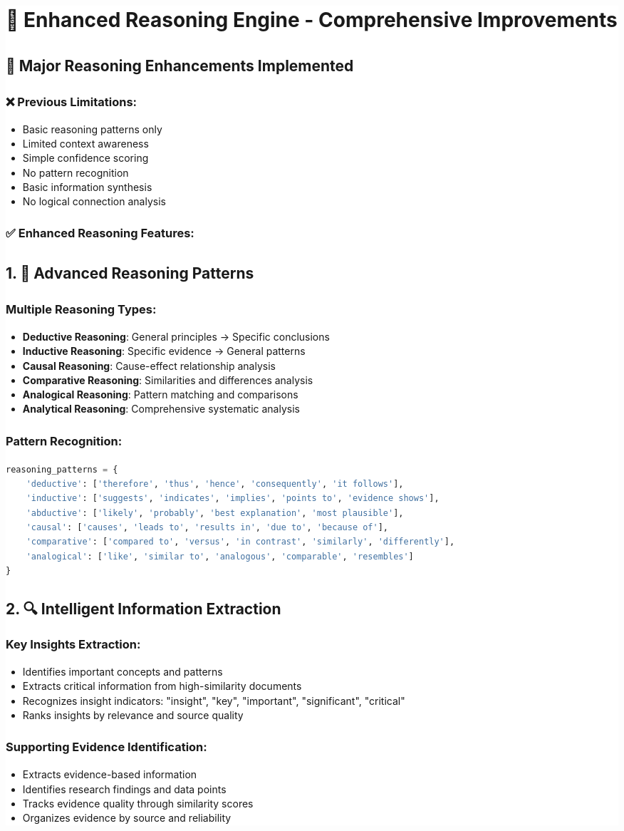 # 🧠 Enhanced Reasoning Engine - Comprehensive Improvements

## 🎯 **Major Reasoning Enhancements Implemented**

### ❌ **Previous Limitations:**
- Basic reasoning patterns only
- Limited context awareness
- Simple confidence scoring
- No pattern recognition
- Basic information synthesis
- No logical connection analysis

### ✅ **Enhanced Reasoning Features:**

## 1. 🧩 **Advanced Reasoning Patterns**

### **Multiple Reasoning Types:**
- **Deductive Reasoning**: General principles → Specific conclusions
- **Inductive Reasoning**: Specific evidence → General patterns
- **Causal Reasoning**: Cause-effect relationship analysis
- **Comparative Reasoning**: Similarities and differences analysis
- **Analogical Reasoning**: Pattern matching and comparisons
- **Analytical Reasoning**: Comprehensive systematic analysis

### **Pattern Recognition:**
```python
reasoning_patterns = {
    'deductive': ['therefore', 'thus', 'hence', 'consequently', 'it follows'],
    'inductive': ['suggests', 'indicates', 'implies', 'points to', 'evidence shows'],
    'abductive': ['likely', 'probably', 'best explanation', 'most plausible'],
    'causal': ['causes', 'leads to', 'results in', 'due to', 'because of'],
    'comparative': ['compared to', 'versus', 'in contrast', 'similarly', 'differently'],
    'analogical': ['like', 'similar to', 'analogous', 'comparable', 'resembles']
}
```

## 2. 🔍 **Intelligent Information Extraction**

### **Key Insights Extraction:**
- Identifies important concepts and patterns
- Extracts critical information from high-similarity documents
- Recognizes insight indicators: "insight", "key", "important", "significant", "critical"
- Ranks insights by relevance and source quality

### **Supporting Evidence Identification:**
- Extracts evidence-based information
- Identifies research findings and data points
- Tracks evidence quality through similarity scores
- Organizes evidence by source and reliability
